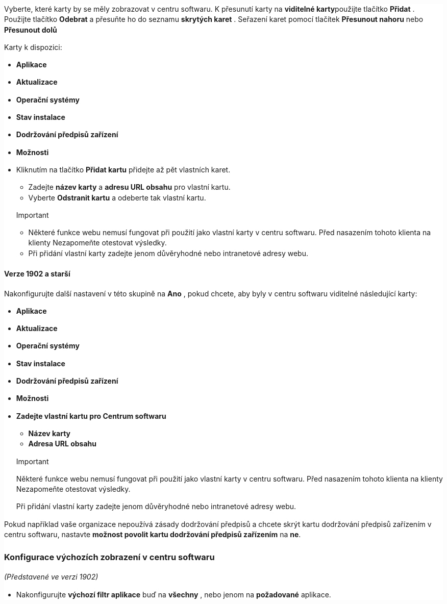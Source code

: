 
Vyberte, které karty by se měly zobrazovat v centru softwaru. K přesunutí karty na **viditelné karty**použijte tlačítko **Přidat** . Použijte tlačítko **Odebrat**  a přesuňte ho do seznamu **skrytých karet** . Seřazení karet pomocí tlačítek **Přesunout nahoru** nebo **Přesunout dolů** 

Karty k dispozici:
- **Aplikace**
- **Aktualizace**
- **Operační systémy**
- **Stav instalace**
- **Dodržování předpisů zařízení**
- **Možnosti**
- Kliknutím na tlačítko **Přidat kartu** přidejte až pět vlastních karet.
  - Zadejte **název karty** a **adresu URL obsahu** pro vlastní kartu.
  - Vyberte **Odstranit kartu** a odeberte tak vlastní kartu.  

  >[!Important]  
  > - Některé funkce webu nemusí fungovat při použití jako vlastní karty v centru softwaru. Před nasazením tohoto klienta na klienty Nezapomeňte otestovat výsledky. 
  > - Při přidání vlastní karty zadejte jenom důvěryhodné nebo intranetové adresy webu.

#### <a name="version-1902-and-earlier"></a>Verze 1902 a starší

Nakonfigurujte další nastavení v této skupině na **Ano** , pokud chcete, aby byly v centru softwaru viditelné následující karty:

- **Aplikace**
- **Aktualizace**
- **Operační systémy**
- **Stav instalace**
- **Dodržování předpisů zařízení**
- **Možnosti**
- **Zadejte vlastní kartu pro Centrum softwaru** 
    - **Název karty**
    - **Adresa URL obsahu**

    >[!Important]  
    > Některé funkce webu nemusí fungovat při použití jako vlastní karty v centru softwaru. Před nasazením tohoto klienta na klienty Nezapomeňte otestovat výsledky. <!--519659-->
    >
    > Při přidání vlastní karty zadejte jenom důvěryhodné nebo intranetové adresy webu.<!--SCCMDocs issue 1575-->

Pokud například vaše organizace nepoužívá zásady dodržování předpisů a chcete skrýt kartu dodržování předpisů zařízením v centru softwaru, nastavte **možnost povolit kartu dodržování předpisů zařízením** na **ne**.

### <a name="configure-default-views-in-software-center"></a><a name="bkmk_swctr_defaults"></a> Konfigurace výchozích zobrazení v centru softwaru

*(Představené ve verzi 1902)*

- Nakonfigurujte **výchozí filtr aplikace** buď na **všechny** , nebo jenom na **požadované** aplikace.  
